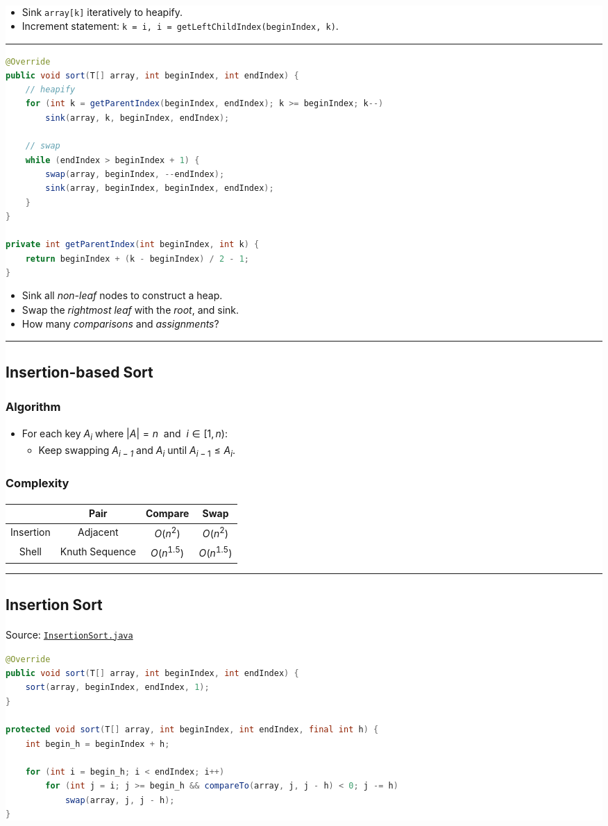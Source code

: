 * Sink `array[k]` iteratively to heapify.
* Increment statement: `k = i, i = getLeftChildIndex(beginIndex, k)`.

---

```java
@Override
public void sort(T[] array, int beginIndex, int endIndex) {
    // heapify
    for (int k = getParentIndex(beginIndex, endIndex); k >= beginIndex; k--)
        sink(array, k, beginIndex, endIndex);

    // swap
    while (endIndex > beginIndex + 1) {
        swap(array, beginIndex, --endIndex);
        sink(array, beginIndex, beginIndex, endIndex);
    }
}

private int getParentIndex(int beginIndex, int k) {
    return beginIndex + (k - beginIndex) / 2 - 1;
}   
```

* Sink all _non-leaf_ nodes to construct a heap.
* Swap the _rightmost leaf_ with the _root_, and sink.
* How many _comparisons_ and _assignments_?

---

## Insertion-based Sort

### Algorithm

* For each key _$A_i$_ where $|A| = n\:$ and $\:i \in [1, n)$:
  * Keep swapping _$A_{i-1}$_ and _$A_{i}$_ until $A_{i-1} \leq A_i$.

### Complexity

|           | Pair              | Compare      | Swap         |
|:---------:|:-----------------:|:------------:|:------------:|
| Insertion | Adjacent          | $O(n^2)$     | $O(n^2)$     |
| Shell     | Knuth Sequence    | $O(n^{1.5})$ | $O(n^{1.5})$ |


---

## Insertion Sort

Source: [`InsertionSort.java`](../src/main/java/edu/emory/cs/sort/comparison/InsertionSort.java)

```java
@Override
public void sort(T[] array, int beginIndex, int endIndex) {
    sort(array, beginIndex, endIndex, 1);
}

protected void sort(T[] array, int beginIndex, int endIndex, final int h) {
    int begin_h = beginIndex + h;

    for (int i = begin_h; i < endIndex; i++)
        for (int j = i; j >= begin_h && compareTo(array, j, j - h) < 0; j -= h)
            swap(array, j, j - h);
}
```
